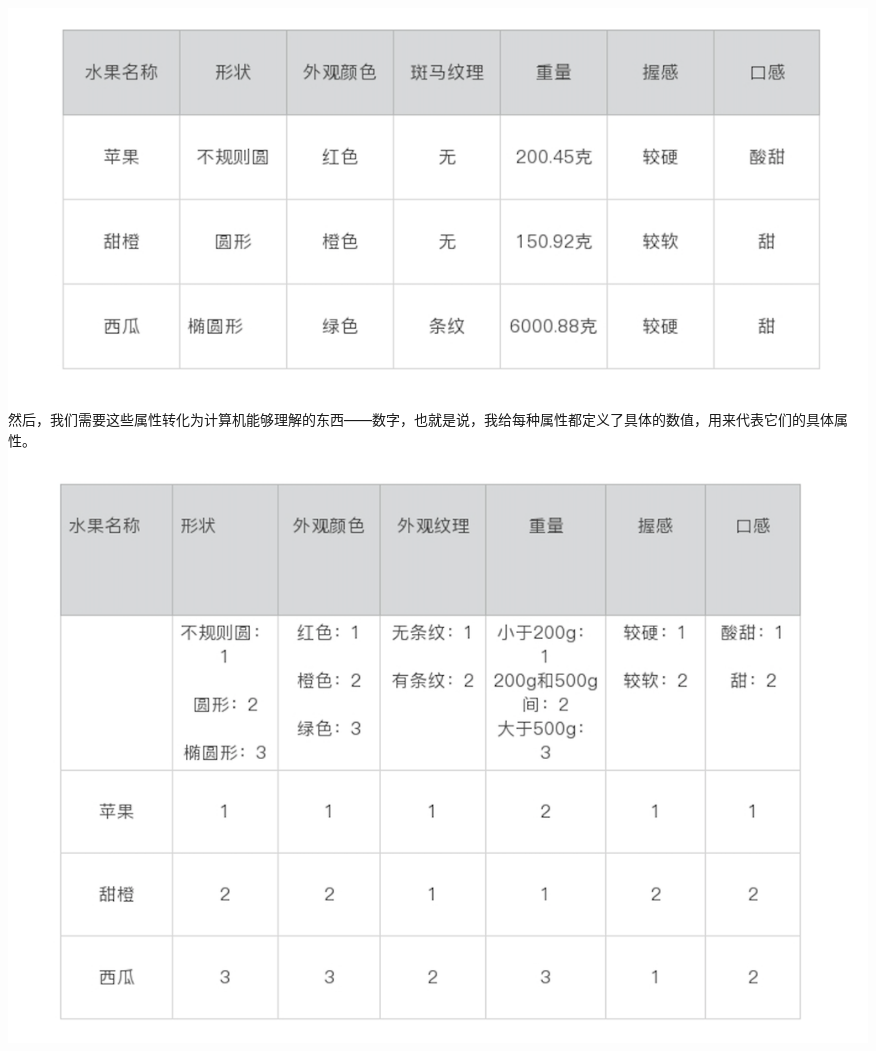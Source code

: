![](img/img_0c4508f42a2179d4de22654ffe17778c.png)

然后，我们需要这些属性转化为计算机能够理解的东西——数字，也就是说，我给每种属性都定义了具体的数值，用来代表它们的具体属性。

![](img/img_8ce159eb36bbed80bda6ab7f6d10bc5d.png)
